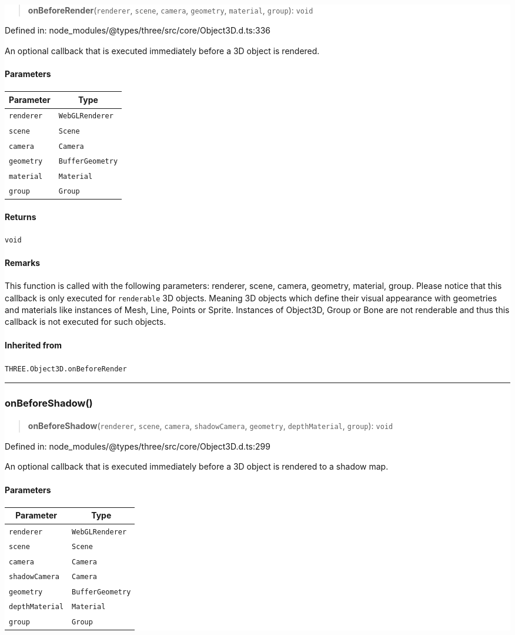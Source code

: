 > **onBeforeRender**(`renderer`, `scene`, `camera`, `geometry`, `material`, `group`): `void`

Defined in: node\_modules/@types/three/src/core/Object3D.d.ts:336

An optional callback that is executed immediately before a 3D object is rendered.

#### Parameters

| Parameter | Type |
| ------ | ------ |
| `renderer` | `WebGLRenderer` |
| `scene` | `Scene` |
| `camera` | `Camera` |
| `geometry` | `BufferGeometry` |
| `material` | `Material` |
| `group` | `Group` |

#### Returns

`void`

#### Remarks

This function is called with the following parameters: renderer, scene, camera, geometry, material, group.
Please notice that this callback is only executed for `renderable` 3D objects. Meaning 3D objects which
define their visual appearance with geometries and materials like instances of Mesh, Line,
Points or Sprite. Instances of Object3D, Group or Bone are not renderable
and thus this callback is not executed for such objects.

#### Inherited from

`THREE.Object3D.onBeforeRender`

***

### onBeforeShadow()

> **onBeforeShadow**(`renderer`, `scene`, `camera`, `shadowCamera`, `geometry`, `depthMaterial`, `group`): `void`

Defined in: node\_modules/@types/three/src/core/Object3D.d.ts:299

An optional callback that is executed immediately before a 3D object is rendered to a shadow map.

#### Parameters

| Parameter | Type |
| ------ | ------ |
| `renderer` | `WebGLRenderer` |
| `scene` | `Scene` |
| `camera` | `Camera` |
| `shadowCamera` | `Camera` |
| `geometry` | `BufferGeometry` |
| `depthMaterial` | `Material` |
| `group` | `Group` |
